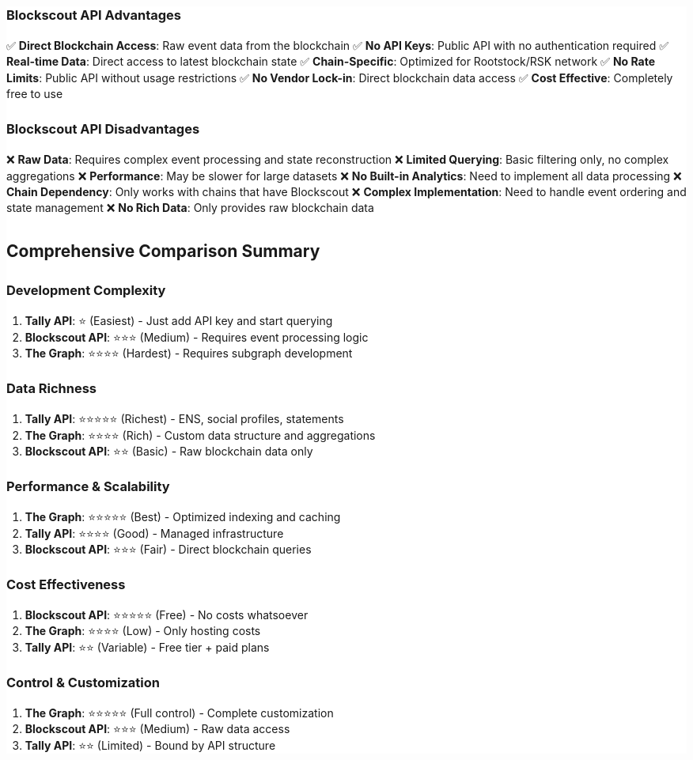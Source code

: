 ### Blockscout API Advantages

✅ **Direct Blockchain Access**: Raw event data from the blockchain
✅ **No API Keys**: Public API with no authentication required
✅ **Real-time Data**: Direct access to latest blockchain state
✅ **Chain-Specific**: Optimized for Rootstock/RSK network
✅ **No Rate Limits**: Public API without usage restrictions
✅ **No Vendor Lock-in**: Direct blockchain data access
✅ **Cost Effective**: Completely free to use

### Blockscout API Disadvantages

❌ **Raw Data**: Requires complex event processing and state reconstruction
❌ **Limited Querying**: Basic filtering only, no complex aggregations
❌ **Performance**: May be slower for large datasets
❌ **No Built-in Analytics**: Need to implement all data processing
❌ **Chain Dependency**: Only works with chains that have Blockscout
❌ **Complex Implementation**: Need to handle event ordering and state management
❌ **No Rich Data**: Only provides raw blockchain data

## Comprehensive Comparison Summary

### Development Complexity

1. **Tally API**: ⭐ (Easiest) - Just add API key and start querying
2. **Blockscout API**: ⭐⭐⭐ (Medium) - Requires event processing logic
3. **The Graph**: ⭐⭐⭐⭐ (Hardest) - Requires subgraph development

### Data Richness

1. **Tally API**: ⭐⭐⭐⭐⭐ (Richest) - ENS, social profiles, statements
2. **The Graph**: ⭐⭐⭐⭐ (Rich) - Custom data structure and aggregations
3. **Blockscout API**: ⭐⭐ (Basic) - Raw blockchain data only

### Performance & Scalability

1. **The Graph**: ⭐⭐⭐⭐⭐ (Best) - Optimized indexing and caching
2. **Tally API**: ⭐⭐⭐⭐ (Good) - Managed infrastructure
3. **Blockscout API**: ⭐⭐⭐ (Fair) - Direct blockchain queries

### Cost Effectiveness

1. **Blockscout API**: ⭐⭐⭐⭐⭐ (Free) - No costs whatsoever
2. **The Graph**: ⭐⭐⭐⭐ (Low) - Only hosting costs
3. **Tally API**: ⭐⭐ (Variable) - Free tier + paid plans

### Control & Customization

1. **The Graph**: ⭐⭐⭐⭐⭐ (Full control) - Complete customization
2. **Blockscout API**: ⭐⭐⭐ (Medium) - Raw data access
3. **Tally API**: ⭐⭐ (Limited) - Bound by API structure
